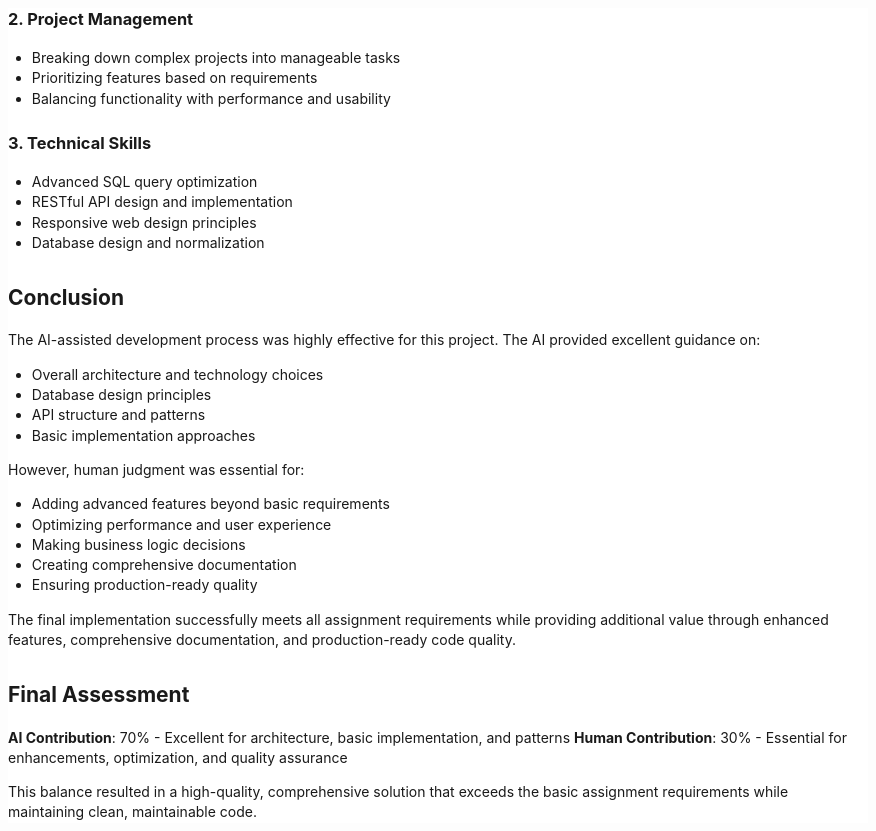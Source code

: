 ### 2. Project Management
- Breaking down complex projects into manageable tasks
- Prioritizing features based on requirements
- Balancing functionality with performance and usability

### 3. Technical Skills
- Advanced SQL query optimization
- RESTful API design and implementation
- Responsive web design principles
- Database design and normalization

## Conclusion

The AI-assisted development process was highly effective for this project. The AI provided excellent guidance on:
- Overall architecture and technology choices
- Database design principles
- API structure and patterns
- Basic implementation approaches

However, human judgment was essential for:
- Adding advanced features beyond basic requirements
- Optimizing performance and user experience
- Making business logic decisions
- Creating comprehensive documentation
- Ensuring production-ready quality

The final implementation successfully meets all assignment requirements while providing additional value through enhanced features, comprehensive documentation, and production-ready code quality.

## Final Assessment

**AI Contribution**: 70% - Excellent for architecture, basic implementation, and patterns
**Human Contribution**: 30% - Essential for enhancements, optimization, and quality assurance

This balance resulted in a high-quality, comprehensive solution that exceeds the basic assignment requirements while maintaining clean, maintainable code.
